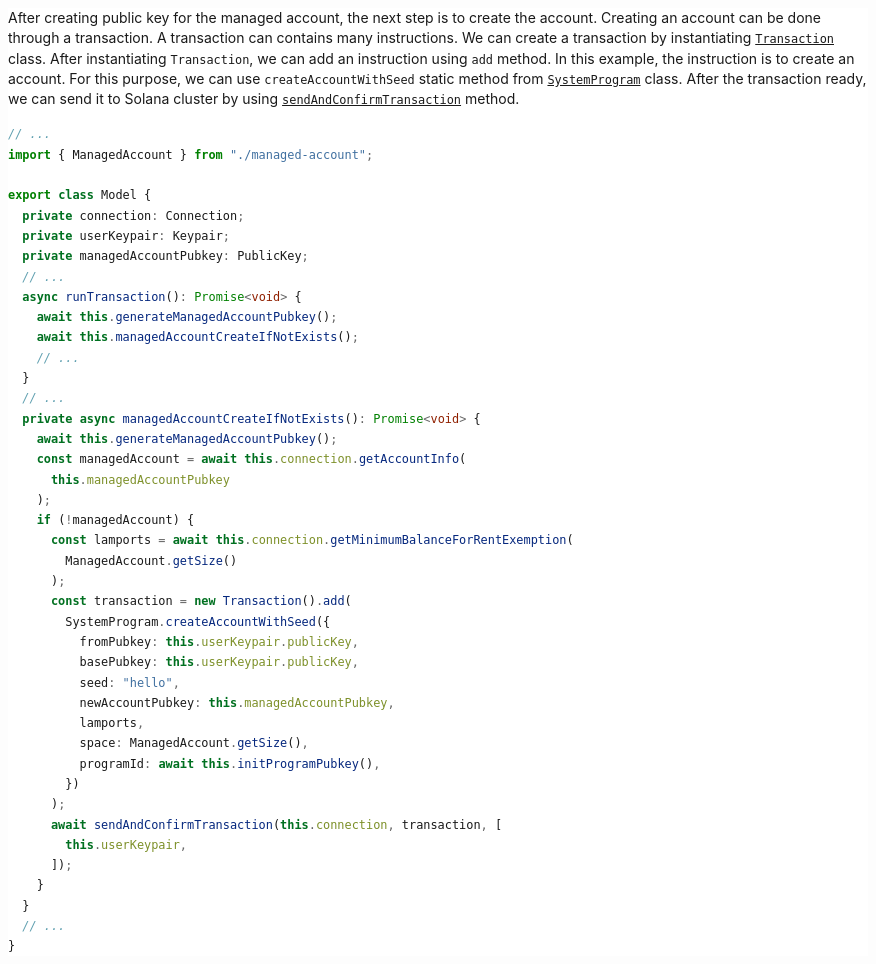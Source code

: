 After creating public key for the managed account, the next step is to create the account. Creating an account can be done through a transaction. A transaction can contains many instructions. We can create a transaction by instantiating [`Transaction`](https://solana-labs.github.io/solana-web3.js/classes/Transaction.html) class. After instantiating `Transaction`, we can add an instruction using `add` method. In this example, the instruction is to create an account. For this purpose, we can use `createAccountWithSeed` static method from [`SystemProgram`](https://solana-labs.github.io/solana-web3.js/classes/SystemProgram.html) class. After the transaction ready, we can send it to Solana cluster by using [`sendAndConfirmTransaction`](https://solana-labs.github.io/solana-web3.js/modules.html#sendAndConfirmTransaction) method.

```ts
// ...
import { ManagedAccount } from "./managed-account";

export class Model {
  private connection: Connection;
  private userKeypair: Keypair;
  private managedAccountPubkey: PublicKey;
  // ...
  async runTransaction(): Promise<void> {
    await this.generateManagedAccountPubkey();
    await this.managedAccountCreateIfNotExists();
    // ...
  }
  // ...
  private async managedAccountCreateIfNotExists(): Promise<void> {
    await this.generateManagedAccountPubkey();
    const managedAccount = await this.connection.getAccountInfo(
      this.managedAccountPubkey
    );
    if (!managedAccount) {
      const lamports = await this.connection.getMinimumBalanceForRentExemption(
        ManagedAccount.getSize()
      );
      const transaction = new Transaction().add(
        SystemProgram.createAccountWithSeed({
          fromPubkey: this.userKeypair.publicKey,
          basePubkey: this.userKeypair.publicKey,
          seed: "hello",
          newAccountPubkey: this.managedAccountPubkey,
          lamports,
          space: ManagedAccount.getSize(),
          programId: await this.initProgramPubkey(),
        })
      );
      await sendAndConfirmTransaction(this.connection, transaction, [
        this.userKeypair,
      ]);
    }
  }
  // ...
}
```

